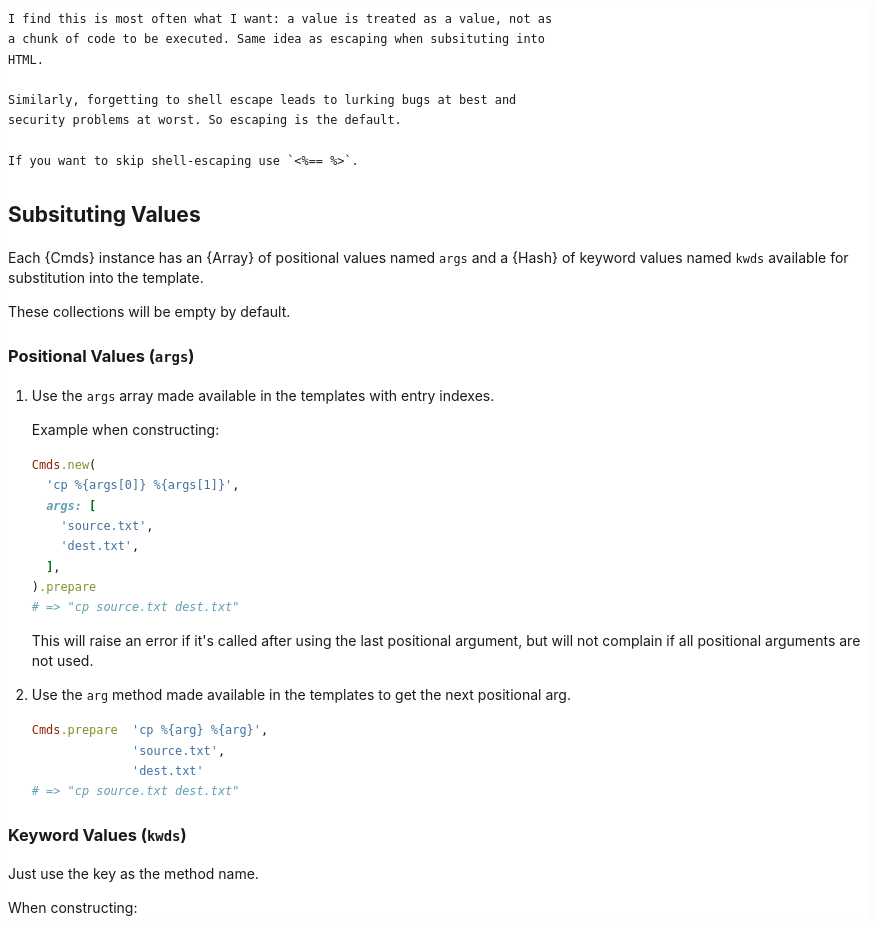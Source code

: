     I find this is most often what I want: a value is treated as a value, not as
    a chunk of code to be executed. Same idea as escaping when subsituting into
    HTML.
    
    Similarly, forgetting to shell escape leads to lurking bugs at best and
    security problems at worst. So escaping is the default.
    
    If you want to skip shell-escaping use `<%== %>`.

Subsituting Values
------------------------------------------------------------------------------

Each {Cmds} instance has an {Array} of positional values named `args` and a
{Hash} of keyword values named `kwds` available for substitution into the
template.

These collections will be empty by default.

### Positional Values (`args`) ###

1.  Use the `args` array made available in the templates with entry indexes.
    
    Example when constructing:
    
    ```ruby
    Cmds.new(
      'cp %{args[0]} %{args[1]}',
      args: [
        'source.txt',
        'dest.txt',
      ],
    ).prepare
    # => "cp source.txt dest.txt"
    ```
    
    This will raise an error if it's called after using the last positional
    argument, but will not complain if all positional arguments are not used.
    
2.  Use the `arg` method made available in the templates to get the next
    positional arg.
    
    ```ruby
    Cmds.prepare  'cp %{arg} %{arg}',
                  'source.txt',
                  'dest.txt'
    # => "cp source.txt dest.txt"
    ```

### Keyword Values (`kwds`) ###

Just use the key as the method name.

When constructing:


[Embedded Ruby]: https://en.wikipedia.org/wiki/ERuby
[Erubis]: https://www.rubydoc.info/gems/erubis
[Shellwords.shellescape]: https://ruby-doc.org/current/stdlibs/shellwords/Shellwords.html#method-c-shellescape